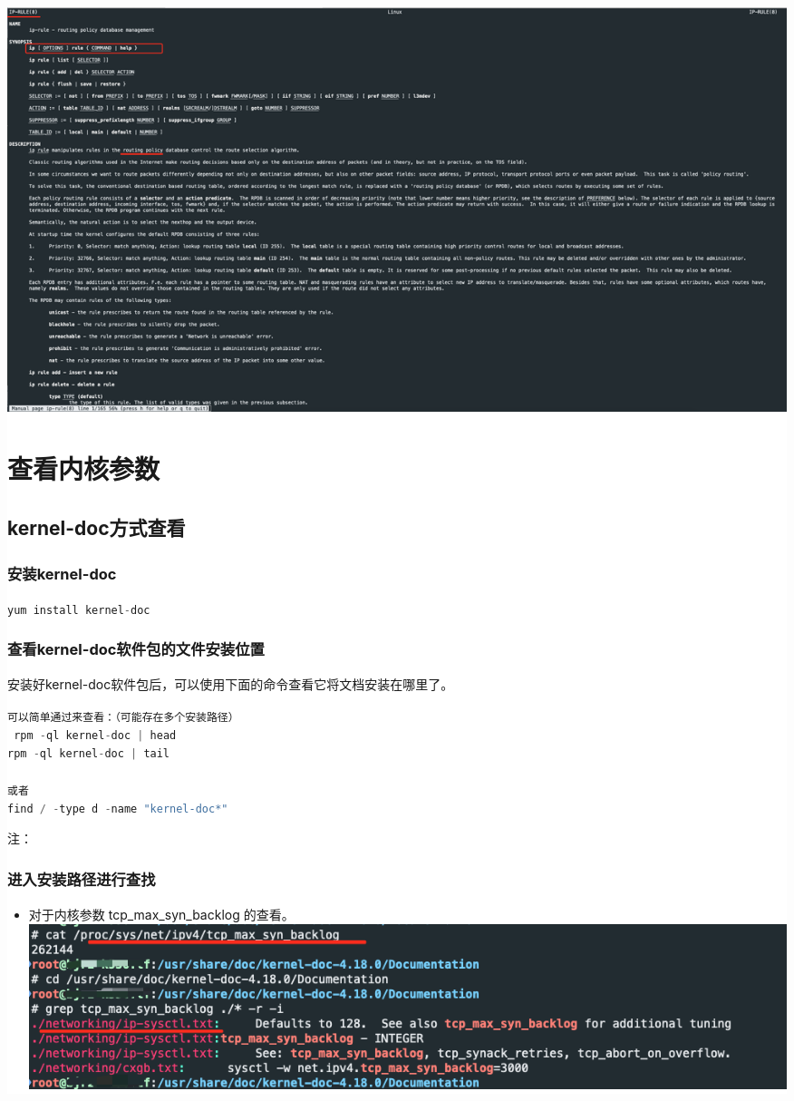 ![](attachments/Pasted%20image%2020230525201024.png)

# 查看内核参数
## kernel-doc方式查看
### 安装kernel-doc
```c
yum install kernel-doc
```
### 查看kernel-doc软件包的文件安装位置
安装好kernel-doc软件包后，可以使用下面的命令查看它将文档安装在哪里了。
```c
可以简单通过来查看：（可能存在多个安装路径）
 rpm -ql kernel-doc | head
rpm -ql kernel-doc | tail 

或者 
find / -type d -name "kernel-doc*"

```
注：
### 进入安装路径进行查找
- 对于内核参数 tcp_max_syn_backlog 的查看。
![](attachments/Pasted%20image%2020230525114810.png)